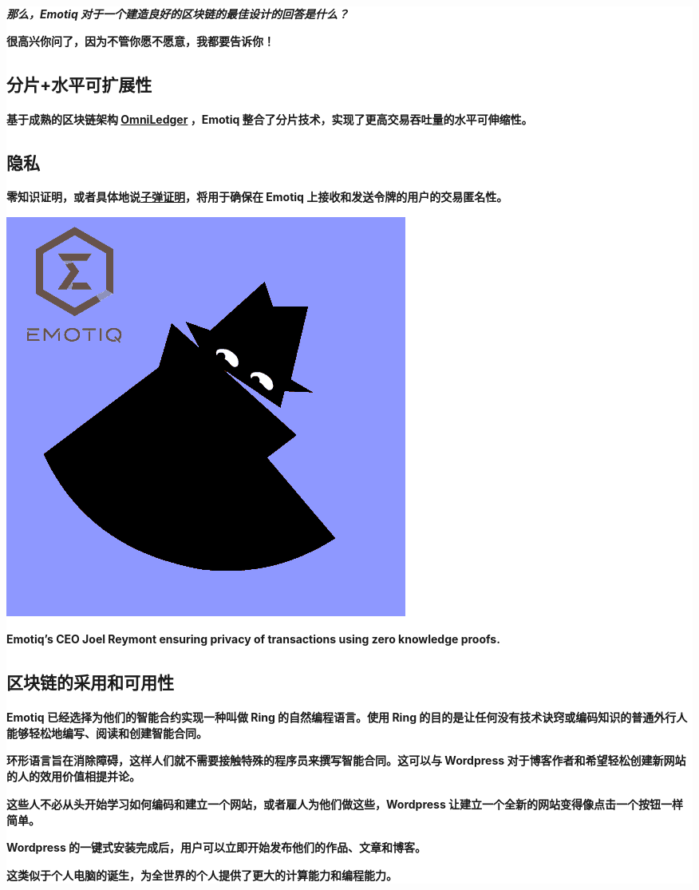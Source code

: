 ***那么，Emotiq 对于一个建造良好的区块链的最佳设计的回答是什么？***

**很高兴你问了，因为不管你愿不愿意，我都要告诉你！**

## **分片+水平可扩展性**

**基于成熟的区块链架构 [OmniLedger](https://docs.google.com/viewer?url=https%3A%2F%2Feprint.iacr.org%2F2017%2F406.pdf) ，Emotiq 整合了分片技术，实现了更高交易吞吐量的水平可伸缩性。**

## ****隐私****

**零知识证明，或者具体地说[子弹证明](https://eprint.iacr.org/2017/1066.pdf)，将用于确保在 Emotiq 上接收和发送令牌的用户的交易匿名性。**

**![](img/ce20b68c658e2482427de117330ba980.png)**

**Emotiq’s CEO Joel Reymont ensuring privacy of transactions using zero knowledge proofs.**

## ****区块链的采用和可用性****

**Emotiq 已经选择为他们的智能合约实现一种叫做 Ring 的自然编程语言。使用 Ring 的目的是让任何没有技术诀窍或编码知识的普通外行人能够轻松地编写、阅读和创建智能合同。**

**环形语言旨在消除障碍，这样人们就不需要接触特殊的程序员来撰写智能合同。这可以与 Wordpress 对于博客作者和希望轻松创建新网站的人的效用价值相提并论。**

**这些人不必从头开始学习如何编码和建立一个网站，或者雇人为他们做这些，Wordpress 让建立一个全新的网站变得像点击一个按钮一样简单。**

**Wordpress 的一键式安装完成后，用户可以立即开始发布他们的作品、文章和博客。**

**这类似于个人电脑的诞生，为全世界的个人提供了更大的计算能力和编程能力。**
